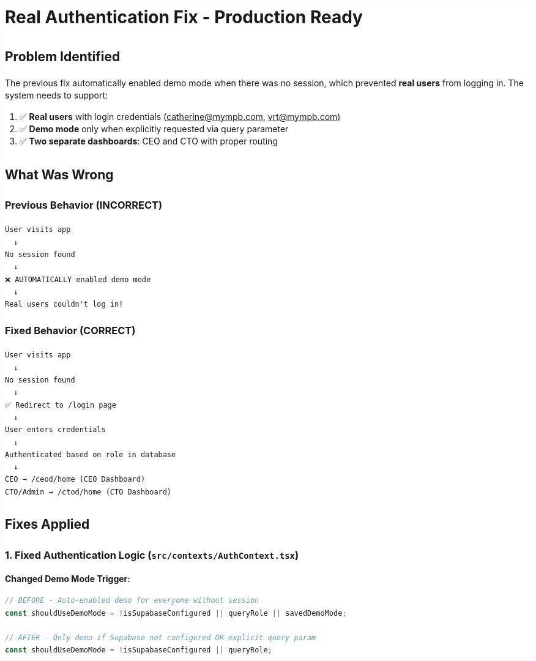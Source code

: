 # Real Authentication Fix - Production Ready

## Problem Identified

The previous fix automatically enabled demo mode when there was no session, which prevented **real users** from logging in. The system needs to support:

1. ✅ **Real users** with login credentials (catherine@mympb.com, vrt@mympb.com)
2. ✅ **Demo mode** only when explicitly requested via query parameter
3. ✅ **Two separate dashboards**: CEO and CTO with proper routing

## What Was Wrong

### Previous Behavior (INCORRECT)
```
User visits app
  ↓
No session found
  ↓
❌ AUTOMATICALLY enabled demo mode
  ↓
Real users couldn't log in!
```

### Fixed Behavior (CORRECT)
```
User visits app
  ↓
No session found
  ↓
✅ Redirect to /login page
  ↓
User enters credentials
  ↓
Authenticated based on role in database
  ↓
CEO → /ceod/home (CEO Dashboard)
CTO/Admin → /ctod/home (CTO Dashboard)
```

## Fixes Applied

### 1. Fixed Authentication Logic (`src/contexts/AuthContext.tsx`)

**Changed Demo Mode Trigger:**
```typescript
// BEFORE - Auto-enabled demo for everyone without session
const shouldUseDemoMode = !isSupabaseConfigured || queryRole || savedDemoMode;

// AFTER - Only demo if Supabase not configured OR explicit query param
const shouldUseDemoMode = !isSupabaseConfigured || queryRole;
```

